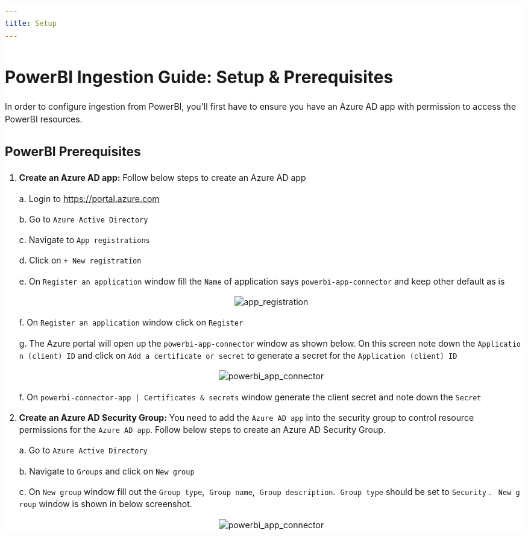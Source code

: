```yaml
---
title: Setup
---
```


# PowerBI Ingestion Guide: Setup & Prerequisites

In order to configure ingestion from PowerBI, you'll first have to ensure you have an Azure AD app with permission to access the PowerBI resources.

## PowerBI Prerequisites

1. **Create an Azure AD app:** Follow below steps to create an Azure AD app

   a. Login to https://portal.azure.com

   b. Go to `Azure Active Directory`

   c. Navigate to `App registrations`

   d. Click on `+ New registration`

   e. On `Register an application` window fill the `Name` of application says `powerbi-app-connector` and keep other default as is

      <p align="center">
   <img width="75%" alt="app_registration" src="http://raw.githubusercontent.com/datahub-project/static-assets/main/imgs/guides/powerbi/app-registration.png"/>
      </p>

   f. On `Register an application` window click on `Register`

   g. The Azure portal will open up the `powerbi-app-connector` window as shown below. On this screen note down the `Application (client) ID` and click on `Add a certificate or secret` to generate a secret for the `Application (client) ID`

      <p align="center">
   <img width="75%" alt="powerbi_app_connector" src="https://raw.githubusercontent.com/datahub-project/static-assets/main/imgs/guides/powerbi/powerbi-connector-window.png"/>
      </p>

   f. On `powerbi-connector-app | Certificates & secrets` window generate the client secret and note down the `Secret`

2. **Create an Azure AD Security Group:** You need to add the `Azure AD app` into the security group to control resource permissions for the `Azure AD app`. Follow below steps to create an Azure AD Security Group.

   a. Go to `Azure Active Directory`

   b. Navigate to `Groups` and click on `New group`

   c. On `New group` window fill out the `Group type`,&nbsp; `Group name`, &nbsp;`Group description`. &nbsp;`Group type` should be set to `Security` . &nbsp; `New group` window is shown in below screenshot.

      <p align="center">
   <img width="75%" alt="powerbi_app_connector" src="https://raw.githubusercontent.com/datahub-project/static-assets/main/imgs/guides/powerbi/new-group-window.png"/>
      </p>
